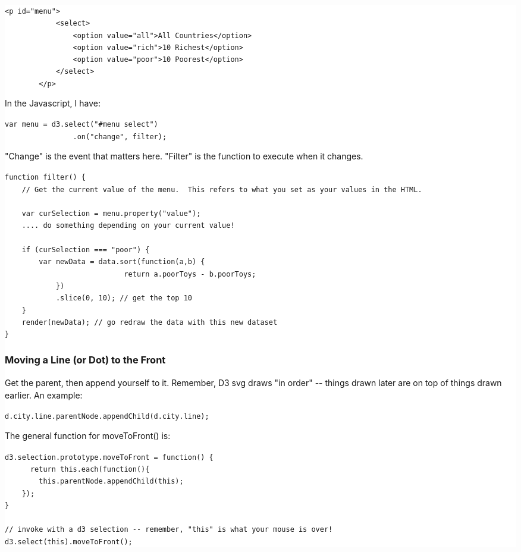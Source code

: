 ````
<p id="menu">
            <select>
                <option value="all">All Countries</option>
                <option value="rich">10 Richest</option>
                <option value="poor">10 Poorest</option>
            </select>
        </p>
````

In the Javascript, I have:

````
var menu = d3.select("#menu select")
                .on("change", filter);
````

"Change" is the event that matters here.  "Filter" is the function to execute when it changes.

````
function filter() {
    // Get the current value of the menu.  This refers to what you set as your values in the HTML.

    var curSelection = menu.property("value");
    .... do something depending on your current value!

    if (curSelection === "poor") {
        var newData = data.sort(function(a,b) {
                            return a.poorToys - b.poorToys;
            })
            .slice(0, 10); // get the top 10
    }
    render(newData); // go redraw the data with this new dataset
}
````


### Moving a Line (or Dot) to the Front

Get the parent, then append yourself to it.  Remember, D3 svg draws "in order" -- things drawn later are on top of things drawn earlier. An example:

````
d.city.line.parentNode.appendChild(d.city.line);
````

The general function for moveToFront() is:

````
d3.selection.prototype.moveToFront = function() {
      return this.each(function(){
        this.parentNode.appendChild(this);
    });
}

// invoke with a d3 selection -- remember, "this" is what your mouse is over!
d3.select(this).moveToFront();
````
